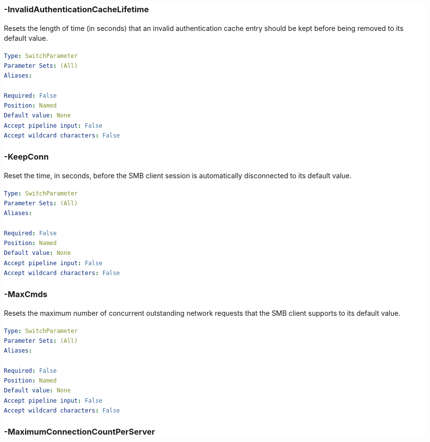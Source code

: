 ### -InvalidAuthenticationCacheLifetime

Resets the length of time (in seconds) that an invalid authentication cache entry should be kept
before being removed to its default value.

```yaml
Type: SwitchParameter
Parameter Sets: (All)
Aliases:

Required: False
Position: Named
Default value: None
Accept pipeline input: False
Accept wildcard characters: False
```

### -KeepConn

Reset the time, in seconds, before the SMB client session is automatically disconnected to its
default value.

```yaml
Type: SwitchParameter
Parameter Sets: (All)
Aliases:

Required: False
Position: Named
Default value: None
Accept pipeline input: False
Accept wildcard characters: False
```

### -MaxCmds

Resets the maximum number of concurrent outstanding network requests that the SMB client supports to
its default value.

```yaml
Type: SwitchParameter
Parameter Sets: (All)
Aliases:

Required: False
Position: Named
Default value: None
Accept pipeline input: False
Accept wildcard characters: False
```

### -MaximumConnectionCountPerServer
